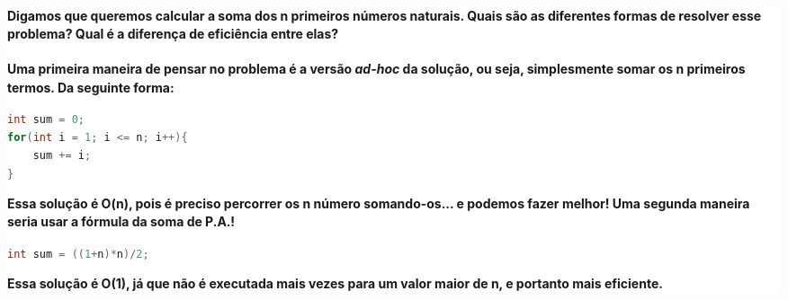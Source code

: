 

#### Digamos que queremos calcular a soma dos n primeiros números naturais. Quais são as diferentes formas de resolver esse problema? Qual é a diferença de eficiência entre elas?
  
  <b> Uma primeira maneira de pensar no problema é a versão <i>ad-hoc</i> da solução, ou seja, simplesmente somar os n primeiros termos. Da seguinte forma: </b>
  
  ```c++
  int sum = 0;
  for(int i = 1; i <= n; i++){
      sum += i;
  }
  ```
  
  <b> Essa solução é O(n), pois é preciso percorrer os n número somando-os... e podemos fazer melhor! Uma segunda maneira seria usar a fórmula da soma de P.A.! </b>
  
  ```c++
  int sum = ((1+n)*n)/2;
  ```
  
  <b> Essa solução é O(1), já que não é executada mais vezes para um valor maior de n, e portanto mais eficiente. <b>
  
</details>
